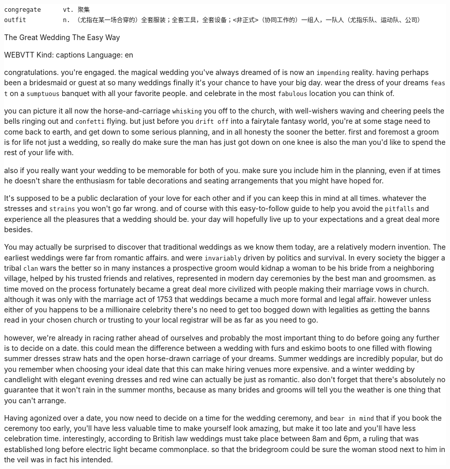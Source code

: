 ```
congregate      vt. 聚集
outfit          n. （尤指在某一场合穿的）全套服装；全套工具，全套设备；<非正式>（协同工作的）一组人，一队人（尤指乐队、运动队、公司）
```

The Great Wedding The Easy Way

WEBVTT Kind: captions Language: en 

congratulations. you're engaged. the magical wedding you've always dreamed of is now an `impending` reality. having perhaps been a bridesmaid or guest at so many weddings finally it's your chance to have your big day. wear the dress of your dreams `feast` on a `sumptuous` banquet with all your favorite people. and celebrate in the most `fabulous` location you can think of. 

you can picture it all now the horse-and-carriage `whisking` you off to the church, with well-wishers waving and cheering peels the bells ringing out and `confetti` flying. but just before you `drift off` into a fairytale fantasy world, you're at some stage need to come back to earth, and get down to some serious planning, and in all honesty the sooner the better. first and foremost a groom is for life not just a wedding, so really do make sure the man has just got down on one knee is also the man you'd like to spend the rest of your life with.

also if you really want your wedding to be memorable for both of you. make sure you include him in the planning, even if at times he doesn't share the enthusiasm for table decorations and seating arrangements that you might have hoped for. 

It's supposed to be a public declaration of your love for each other and if you can keep this in mind at all times. whatever the stresses and `strains` you won't go far wrong. and of course with this easy-to-follow guide to help you avoid the `pitfalls` and experience all the pleasures that a wedding should be. your day will hopefully live up to your expectations and a great deal more besides. 

You may actually be surprised to discover that traditional weddings as we know them today, are a relatively modern invention. The earliest weddings were far from romantic affairs. and were `invariably` driven by politics and survival. In every society the bigger a tribal `clan` wars the better so in many instances a prospective groom would kidnap a woman to be his bride from a neighboring village, helped by his trusted friends and relatives, represented in modern day ceremonies by the best man and groomsmen. as time moved on the process fortunately became a great deal more civilized with people making their marriage vows in church. although it was only with the marriage act of 1753 that weddings became a much more formal and legal affair. however unless either of you happens to be a millionaire celebrity there's no need to get too bogged down with legalities as getting the banns read in your chosen church or trusting to your local registrar will be as far as you need to go.

however, we're already in racing rather ahead of ourselves and probably the most important thing to do before going any further is to decide on a date. this could mean the difference between a wedding with furs and eskimo boots to one filled with flowing summer dresses straw hats and the open horse-drawn carriage of your dreams. Summer weddings are incredibly popular, but do you remember when choosing your ideal date that this can make hiring venues more expensive. and a winter wedding by candlelight with elegant evening dresses and red wine can actually be just as romantic. also don't forget that there's absolutely no guarantee that it won't rain in the summer months, because as many brides and grooms will tell you the weather is one thing that you can't arrange. 

Having agonized over a date, you now need to decide on a time for the wedding ceremony, and `bear in mind` that if you book the ceremony too early, you'll have less valuable time to make yourself look amazing, but make it too late and you'll have less celebration time. interestingly, according to British law weddings must take place between 8am and 6pm, a ruling that was established long before electric light became commonplace. so that the bridegroom could be sure the woman stood next to him in the veil was in fact his intended. 
